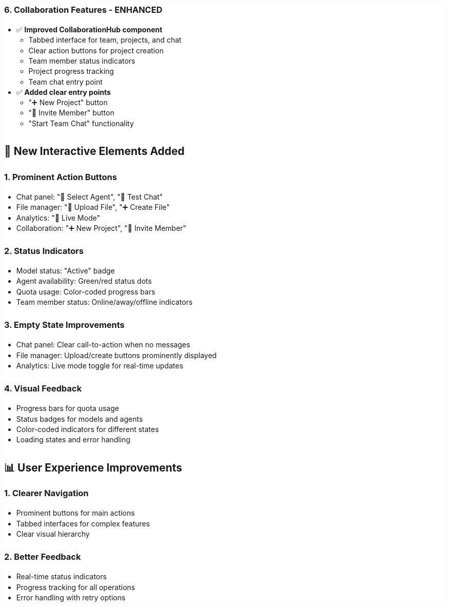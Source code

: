 ### 6. **Collaboration Features - ENHANCED**
- ✅ **Improved CollaborationHub component**
  - Tabbed interface for team, projects, and chat
  - Clear action buttons for project creation
  - Team member status indicators
  - Project progress tracking
  - Team chat entry point
- ✅ **Added clear entry points**
  - "➕ New Project" button
  - "👥 Invite Member" button
  - "Start Team Chat" functionality

## 🚀 New Interactive Elements Added

### 1. **Prominent Action Buttons**
- Chat panel: "🚀 Select Agent", "🧪 Test Chat"
- File manager: "📁 Upload File", "➕ Create File"
- Analytics: "🔄 Live Mode"
- Collaboration: "➕ New Project", "👥 Invite Member"

### 2. **Status Indicators**
- Model status: "Active" badge
- Agent availability: Green/red status dots
- Quota usage: Color-coded progress bars
- Team member status: Online/away/offline indicators

### 3. **Empty State Improvements**
- Chat panel: Clear call-to-action when no messages
- File manager: Upload/create buttons prominently displayed
- Analytics: Live mode toggle for real-time updates

### 4. **Visual Feedback**
- Progress bars for quota usage
- Status badges for models and agents
- Color-coded indicators for different states
- Loading states and error handling

## 📊 User Experience Improvements

### 1. **Clearer Navigation**
- Prominent buttons for main actions
- Tabbed interfaces for complex features
- Clear visual hierarchy

### 2. **Better Feedback**
- Real-time status indicators
- Progress tracking for all operations
- Error handling with retry options
